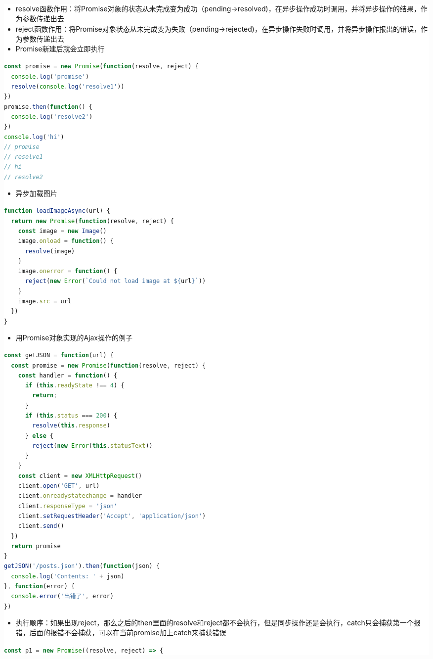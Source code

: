 - resolve函数作用：将Promise对象的状态从未完成变为成功（pending->resolved)，在异步操作成功时调用，并将异步操作的结果，作为参数传递出去
- reject函数作用：将Promise对象状态从未完成变为失败（pending->rejected)，在异步操作失败时调用，并将异步操作报出的错误，作为参数传递出去
- Promise新建后就会立即执行
```js
const promise = new Promise(function(resolve, reject) {
  console.log('promise')
  resolve(console.log('resolve1'))
})
promise.then(function() {
  console.log('resolve2')
})
console.log('hi')
// promise
// resolve1
// hi
// resolve2
```
- 异步加载图片
```js
function loadImageAsync(url) {
  return new Promise(function(resolve, reject) {
    const image = new Image()
    image.onload = function() {
      resolve(image)
    }
    image.onerror = function() {
      reject(new Error(`Could not load image at ${url}`))
    }
    image.src = url
  })
}
```
- 用Promise对象实现的Ajax操作的例子
```js
const getJSON = function(url) {
  const promise = new Promise(function(resolve, reject) {
    const handler = function() {
      if (this.readyState !== 4) {
        return;
      }
      if (this.status === 200) {
        resolve(this.response)
      } else {
        reject(new Error(this.statusText))
      }
    }
    const client = new XMLHttpRequest()
    client.open('GET', url)
    client.onreadystatechange = handler
    client.responseType = 'json'
    client.setRequestHeader('Accept', 'application/json')
    client.send()
  })
  return promise
}
getJSON('/posts.json').then(function(json) {
  console.log('Contents: ' + json)
}, function(error) {
  console.error('出错了', error)
})
```
- 执行顺序：如果出现reject，那么之后的then里面的resolve和reject都不会执行，但是同步操作还是会执行，catch只会捕获第一个报错，后面的报错不会捕获，可以在当前promise加上catch来捕获错误
```js
const p1 = new Promise((resolve, reject) => {
```